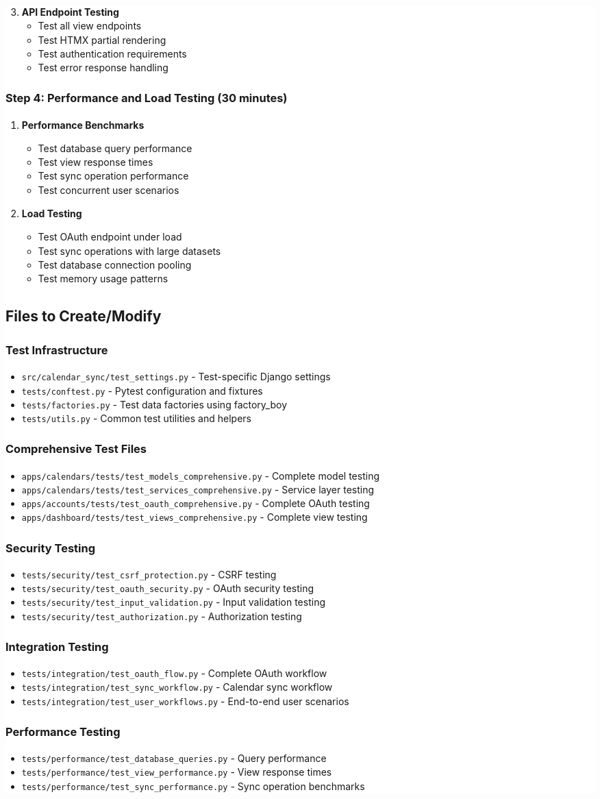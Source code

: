 3. **API Endpoint Testing**
   - Test all view endpoints
   - Test HTMX partial rendering
   - Test authentication requirements
   - Test error response handling

### Step 4: Performance and Load Testing (30 minutes)

1. **Performance Benchmarks**
   - Test database query performance
   - Test view response times
   - Test sync operation performance
   - Test concurrent user scenarios

2. **Load Testing**
   - Test OAuth endpoint under load
   - Test sync operations with large datasets
   - Test database connection pooling
   - Test memory usage patterns

## Files to Create/Modify

### Test Infrastructure
- `src/calendar_sync/test_settings.py` - Test-specific Django settings
- `tests/conftest.py` - Pytest configuration and fixtures
- `tests/factories.py` - Test data factories using factory_boy
- `tests/utils.py` - Common test utilities and helpers

### Comprehensive Test Files
- `apps/calendars/tests/test_models_comprehensive.py` - Complete model testing
- `apps/calendars/tests/test_services_comprehensive.py` - Service layer testing
- `apps/accounts/tests/test_oauth_comprehensive.py` - Complete OAuth testing
- `apps/dashboard/tests/test_views_comprehensive.py` - Complete view testing

### Security Testing
- `tests/security/test_csrf_protection.py` - CSRF testing
- `tests/security/test_oauth_security.py` - OAuth security testing
- `tests/security/test_input_validation.py` - Input validation testing
- `tests/security/test_authorization.py` - Authorization testing

### Integration Testing
- `tests/integration/test_oauth_flow.py` - Complete OAuth workflow
- `tests/integration/test_sync_workflow.py` - Calendar sync workflow
- `tests/integration/test_user_workflows.py` - End-to-end user scenarios

### Performance Testing
- `tests/performance/test_database_queries.py` - Query performance
- `tests/performance/test_view_performance.py` - View response times
- `tests/performance/test_sync_performance.py` - Sync operation benchmarks
